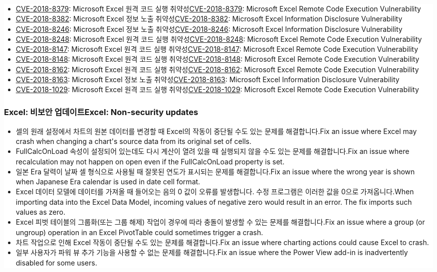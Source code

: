 -   <span data-ttu-id="6b879-223">[CVE-2018-8379](https://portal.msrc.microsoft.com/ko-KR/security-guidance/advisory/CVE-2018-8379): Microsoft Excel 원격 코드 실행 취약성</span><span class="sxs-lookup"><span data-stu-id="6b879-223">[CVE-2018-8379](https://portal.msrc.microsoft.com/ko-KR/security-guidance/advisory/CVE-2018-8379): Microsoft Excel Remote Code Execution Vulnerability</span></span> 
-   <span data-ttu-id="6b879-224">[CVE-2018-8382](https://portal.msrc.microsoft.com/ko-KR/security-guidance/advisory/CVE-2018-8382): Microsoft Excel 정보 노출 취약성</span><span class="sxs-lookup"><span data-stu-id="6b879-224">[CVE-2018-8382](https://portal.msrc.microsoft.com/ko-KR/security-guidance/advisory/CVE-2018-8382): Microsoft Excel Information Disclosure Vulnerability</span></span>
-   <span data-ttu-id="6b879-225">[CVE-2018-8246](https://portal.msrc.microsoft.com/ko-KR/security-guidance/advisory/CVE-2018-8246): Microsoft Excel 정보 노출 취약성</span><span class="sxs-lookup"><span data-stu-id="6b879-225">[CVE-2018-8246](https://portal.msrc.microsoft.com/ko-KR/security-guidance/advisory/CVE-2018-8246): Microsoft Excel Information Disclosure Vulnerability</span></span>
-   <span data-ttu-id="6b879-226">[CVE-2018-8248](https://portal.msrc.microsoft.com/ko-KR/security-guidance/advisory/CVE-2018-8248): Microsoft Excel 원격 코드 실행 취약성</span><span class="sxs-lookup"><span data-stu-id="6b879-226">[CVE-2018-8248](https://portal.msrc.microsoft.com/ko-KR/security-guidance/advisory/CVE-2018-8248): Microsoft Excel Remote Code Execution Vulnerability</span></span>
-   <span data-ttu-id="6b879-227">[CVE-2018-8147](https://portal.msrc.microsoft.com/ko-KR/security-guidance/advisory/CVE-2018-8147): Microsoft Excel 원격 코드 실행 취약성</span><span class="sxs-lookup"><span data-stu-id="6b879-227">[CVE-2018-8147](https://portal.msrc.microsoft.com/ko-KR/security-guidance/advisory/CVE-2018-8147): Microsoft Excel Remote Code Execution Vulnerability</span></span>
-   <span data-ttu-id="6b879-228">[CVE-2018-8148](https://portal.msrc.microsoft.com/ko-KR/security-guidance/advisory/CVE-2018-8148): Microsoft Excel 원격 코드 실행 취약성</span><span class="sxs-lookup"><span data-stu-id="6b879-228">[CVE-2018-8148](https://portal.msrc.microsoft.com/ko-KR/security-guidance/advisory/CVE-2018-8148): Microsoft Excel Remote Code Execution Vulnerability</span></span>
-   <span data-ttu-id="6b879-229">[CVE-2018-8162](https://portal.msrc.microsoft.com/ko-KR/security-guidance/advisory/CVE-2018-8162): Microsoft Excel 원격 코드 실행 취약성</span><span class="sxs-lookup"><span data-stu-id="6b879-229">[CVE-2018-8162](https://portal.msrc.microsoft.com/ko-KR/security-guidance/advisory/CVE-2018-8162): Microsoft Excel Remote Code Execution Vulnerability</span></span>
-   <span data-ttu-id="6b879-230">[CVE-2018-8163](https://portal.msrc.microsoft.com/ko-KR/security-guidance/advisory/CVE-2018-8163): Microsoft Excel 정보 노출 취약성</span><span class="sxs-lookup"><span data-stu-id="6b879-230">[CVE-2018-8163](https://portal.msrc.microsoft.com/ko-KR/security-guidance/advisory/CVE-2018-8163): Microsoft Excel Information Disclosure Vulnerability</span></span>
-   <span data-ttu-id="6b879-231">[CVE-2018-1029](https://portal.msrc.microsoft.com/ko-KR/security-guidance/advisory/CVE-2018-1029): Microsoft Excel 원격 코드 실행 취약성</span><span class="sxs-lookup"><span data-stu-id="6b879-231">[CVE-2018-1029](https://portal.msrc.microsoft.com/ko-KR/security-guidance/advisory/CVE-2018-1029): Microsoft Excel Remote Code Execution Vulnerability</span></span>

### <a name="excel-non-security-updates"></a><span data-ttu-id="6b879-232">Excel: 비보안 업데이트</span><span class="sxs-lookup"><span data-stu-id="6b879-232">Excel: Non-security updates</span></span>
-   <span data-ttu-id="6b879-233">셀의 원래 설정에서 차트의 원본 데이터를 변경할 때 Excel의 작동이 중단될 수도 있는 문제를 해결합니다.</span><span class="sxs-lookup"><span data-stu-id="6b879-233">Fix an issue where Excel may crash when changing a chart's source data from its original set of cells.</span></span>
-   <span data-ttu-id="6b879-234">FullCalcOnLoad 속성이 설정되어 있는데도 다시 계산이 열려 있을 때 실행되지 않을 수도 있는 문제를 해결합니다.</span><span class="sxs-lookup"><span data-stu-id="6b879-234">Fix an issue where recalculation may not happen on open even if the FullCalcOnLoad property is set.</span></span>  
-   <span data-ttu-id="6b879-235">일본 Era 달력이 날짜 셀 형식으로 사용될 때 잘못된 연도가 표시되는 문제를 해결합니다.</span><span class="sxs-lookup"><span data-stu-id="6b879-235">Fix an issue where the wrong year is shown when Japanese Era calendar is used in date cell format.</span></span>
-   <span data-ttu-id="6b879-p109">Excel 데이터 모델에 데이터를 가져올 때 들어오는 음의 0 값이 오류를 발생합니다. 수정 프로그램은 이러한 값을 0으로 가져옵니다.</span><span class="sxs-lookup"><span data-stu-id="6b879-p109">When importing data into the Excel Data Model, incoming values of negative zero would result in an error.  The fix imports such values as zero.</span></span>
-   <span data-ttu-id="6b879-238">Excel 피벗 테이블의 그룹화(또는 그룹 해제) 작업이 경우에 따라 충돌이 발생할 수 있는 문제를 해결합니다.</span><span class="sxs-lookup"><span data-stu-id="6b879-238">Fix an issue where a group (or ungroup) operation in an Excel PivotTable could sometimes trigger a crash.</span></span>
-   <span data-ttu-id="6b879-239">차트 작업으로 인해 Excel 작동이 중단될 수도 있는 문제를 해결합니다.</span><span class="sxs-lookup"><span data-stu-id="6b879-239">Fix an issue where charting actions could cause Excel to crash.</span></span>
-   <span data-ttu-id="6b879-240">일부 사용자가 파워 뷰 추가 기능을 사용할 수 없는 문제를 해결합니다.</span><span class="sxs-lookup"><span data-stu-id="6b879-240">Fix an issue where the Power View add-in is inadvertently disabled for some users.</span></span>